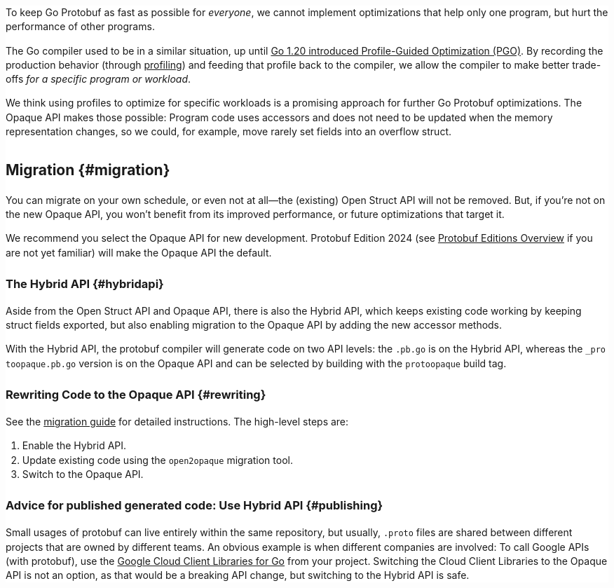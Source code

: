 To keep Go Protobuf as fast as possible for *everyone*, we cannot implement
optimizations that help only one program, but hurt the performance of other
programs.

The Go compiler used to be in a similar situation, up until [Go 1.20 introduced
Profile-Guided Optimization (PGO)](/blog/go1.20). By recording the
production behavior (through [profiling](/blog/pprof)) and feeding
that profile back to the compiler, we allow the compiler to make better
trade-offs *for a specific program or workload*.

We think using profiles to optimize for specific workloads is a promising
approach for further Go Protobuf optimizations. The Opaque API makes those
possible: Program code uses accessors and does not need to be updated when the
memory representation changes, so we could, for example, move rarely set fields
into an overflow struct.

## Migration {#migration}

You can migrate on your own schedule, or even not at all—the (existing) Open
Struct API will not be removed. But, if you’re not on the new Opaque API, you
won’t benefit from its improved performance, or future optimizations that target
it.

We recommend you select the Opaque API for new development. Protobuf Edition
2024 (see [Protobuf Editions Overview](https://protobuf.dev/editions/overview/)
if you are not yet familiar) will make the Opaque API the default.

### The Hybrid API {#hybridapi}

Aside from the Open Struct API and Opaque API, there is also the Hybrid API,
which keeps existing code working by keeping struct fields exported, but also
enabling migration to the Opaque API by adding the new accessor methods.

With the Hybrid API, the protobuf compiler will generate code on two API levels:
the `.pb.go` is on the Hybrid API, whereas the `_protoopaque.pb.go` version is
on the Opaque API and can be selected by building with the `protoopaque` build
tag.

### Rewriting Code to the Opaque API {#rewriting}

See the [migration
guide](https://protobuf.dev/reference/go/opaque-migration/)
for detailed instructions. The high-level steps are:

1. Enable the Hybrid API.
1. Update existing code using the `open2opaque` migration tool.
1. Switch to the Opaque API.

### Advice for published generated code: Use Hybrid API {#publishing}

Small usages of protobuf can live entirely within the same repository, but
usually, `.proto` files are shared between different projects that are owned by
different teams. An obvious example is when different companies are involved: To
call Google APIs (with protobuf), use the [Google Cloud Client Libraries for
Go](https://github.com/googleapis/google-cloud-go) from your project. Switching
the Cloud Client Libraries to the Opaque API is not an option, as that would be
a breaking API change, but switching to the Hybrid API is safe.
